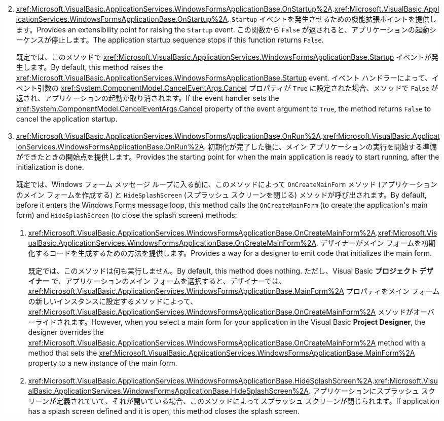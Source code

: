 2. <span data-ttu-id="b5d96-134"><xref:Microsoft.VisualBasic.ApplicationServices.WindowsFormsApplicationBase.OnStartup%2A>.</span><span class="sxs-lookup"><span data-stu-id="b5d96-134"><xref:Microsoft.VisualBasic.ApplicationServices.WindowsFormsApplicationBase.OnStartup%2A>.</span></span> <span data-ttu-id="b5d96-135">`Startup` イベントを発生させるための機能拡張ポイントを提供します。</span><span class="sxs-lookup"><span data-stu-id="b5d96-135">Provides an extensibility point for raising the `Startup` event.</span></span> <span data-ttu-id="b5d96-136">この関数から `False` が返されると、アプリケーションの起動シーケンスが停止します。</span><span class="sxs-lookup"><span data-stu-id="b5d96-136">The application startup sequence stops if this function returns `False`.</span></span>

     <span data-ttu-id="b5d96-137">既定では、このメソッドで <xref:Microsoft.VisualBasic.ApplicationServices.WindowsFormsApplicationBase.Startup> イベントが発生します。</span><span class="sxs-lookup"><span data-stu-id="b5d96-137">By default, this method raises the <xref:Microsoft.VisualBasic.ApplicationServices.WindowsFormsApplicationBase.Startup> event.</span></span> <span data-ttu-id="b5d96-138">イベント ハンドラーによって、イベント引数の <xref:System.ComponentModel.CancelEventArgs.Cancel> プロパティが `True` に設定された場合、メソッドで `False` が返され、アプリケーションの起動が取り消されます。</span><span class="sxs-lookup"><span data-stu-id="b5d96-138">If the event handler sets the <xref:System.ComponentModel.CancelEventArgs.Cancel> property of the event argument to `True`, the method returns `False` to cancel the application startup.</span></span>

3. <span data-ttu-id="b5d96-139"><xref:Microsoft.VisualBasic.ApplicationServices.WindowsFormsApplicationBase.OnRun%2A>.</span><span class="sxs-lookup"><span data-stu-id="b5d96-139"><xref:Microsoft.VisualBasic.ApplicationServices.WindowsFormsApplicationBase.OnRun%2A>.</span></span> <span data-ttu-id="b5d96-140">初期化が完了した後に、メイン アプリケーションの実行を開始する準備ができたときの開始点を提供します。</span><span class="sxs-lookup"><span data-stu-id="b5d96-140">Provides the starting point for when the main application is ready to start running, after the initialization is done.</span></span>

     <span data-ttu-id="b5d96-141">既定では、Windows フォーム メッセージ ループに入る前に、このメソッドによって `OnCreateMainForm` メソッド (アプリケーションのメイン フォームを作成する) と `HideSplashScreen` (スプラッシュ スクリーンを閉じる) メソッドが呼び出されます。</span><span class="sxs-lookup"><span data-stu-id="b5d96-141">By default, before it enters the Windows Forms message loop, this method calls the `OnCreateMainForm` (to create the application's main form) and `HideSplashScreen` (to close the splash screen) methods:</span></span>

    1. <span data-ttu-id="b5d96-142"><xref:Microsoft.VisualBasic.ApplicationServices.WindowsFormsApplicationBase.OnCreateMainForm%2A>.</span><span class="sxs-lookup"><span data-stu-id="b5d96-142"><xref:Microsoft.VisualBasic.ApplicationServices.WindowsFormsApplicationBase.OnCreateMainForm%2A>.</span></span> <span data-ttu-id="b5d96-143">デザイナーがメイン フォームを初期化するコードを生成するための方法を提供します。</span><span class="sxs-lookup"><span data-stu-id="b5d96-143">Provides a way for a designer to emit code that initializes the main form.</span></span>

         <span data-ttu-id="b5d96-144">既定では、このメソッドは何も実行しません。</span><span class="sxs-lookup"><span data-stu-id="b5d96-144">By default, this method does nothing.</span></span> <span data-ttu-id="b5d96-145">ただし、Visual Basic **プロジェクト デザイナー** で、アプリケーションのメイン フォームを選択すると、デザイナーでは、<xref:Microsoft.VisualBasic.ApplicationServices.WindowsFormsApplicationBase.MainForm%2A> プロパティをメイン フォームの新しいインスタンスに設定するメソッドによって、<xref:Microsoft.VisualBasic.ApplicationServices.WindowsFormsApplicationBase.OnCreateMainForm%2A> メソッドがオーバーライドされます。</span><span class="sxs-lookup"><span data-stu-id="b5d96-145">However, when you select a main form for your application in the Visual Basic **Project Designer**, the designer overrides the <xref:Microsoft.VisualBasic.ApplicationServices.WindowsFormsApplicationBase.OnCreateMainForm%2A> method with a method that sets the <xref:Microsoft.VisualBasic.ApplicationServices.WindowsFormsApplicationBase.MainForm%2A> property to a new instance of the main form.</span></span>

    2. <span data-ttu-id="b5d96-146"><xref:Microsoft.VisualBasic.ApplicationServices.WindowsFormsApplicationBase.HideSplashScreen%2A>.</span><span class="sxs-lookup"><span data-stu-id="b5d96-146"><xref:Microsoft.VisualBasic.ApplicationServices.WindowsFormsApplicationBase.HideSplashScreen%2A>.</span></span> <span data-ttu-id="b5d96-147">アプリケーションにスプラッシュ スクリーンが定義されていて、それが開いている場合、このメソッドによってスプラッシュ スクリーンが閉じられます。</span><span class="sxs-lookup"><span data-stu-id="b5d96-147">If application has a splash screen defined and it is open, this method closes the splash screen.</span></span>
